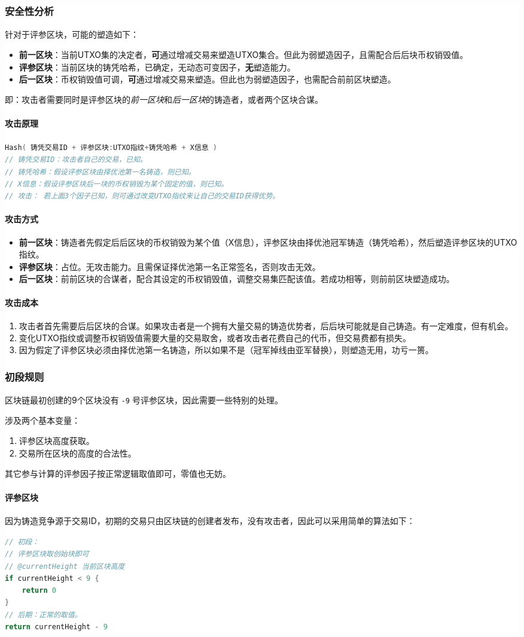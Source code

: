 
### 安全性分析

针对于评参区块，可能的塑造如下：

- **前一区块**：当前UTXO集的决定者，**可**通过增减交易来塑造UTXO集合。但此为弱塑造因子，且需配合后后块币权销毁值。
- **评参区块**：当前区块的铸凭哈希，已确定，无动态可变因子，**无**塑造能力。
- **后一区块**：币权销毁值可调，**可**通过增减交易来塑造。但此也为弱塑造因子，也需配合前前区块塑造。

即：攻击者需要同时是评参区块的*前一区块*和*后一区块*的铸造者，或者两个区块合谋。


#### 攻击原理

```go
Hash( 铸凭交易ID + 评参区块:UTXO指纹+铸凭哈希 + X信息 )
// 铸凭交易ID：攻击者自己的交易，已知。
// 铸凭哈希：假设评参区块由择优池第一名铸造，则已知。
// X信息：假设评参区块后一块的币权销毁为某个固定的值，则已知。
// 攻击： 若上面3个因子已知，则可通过改变UTXO指纹来让自己的交易ID获得优势。
```


#### 攻击方式

- **前一区块**：铸造者先假定后后区块的币权销毁为某个值（X信息），评参区块由择优池冠军铸造（铸凭哈希），然后塑造评参区块的UTXO指纹。
- **评参区块**：占位。无攻击能力。且需保证择优池第一名正常签名，否则攻击无效。
- **后一区块**：前前区块的合谋者，配合其设定的币权销毁值，调整交易集匹配该值。若成功相等，则前前区块塑造成功。


#### 攻击成本

1. 攻击者首先需要后后区块的合谋。如果攻击者是一个拥有大量交易的铸造优势者，后后块可能就是自己铸造。有一定难度，但有机会。
2. 变化UTXO指纹或调整币权销毁值需要大量的交易取舍，或者攻击者花费自己的代币，但交易费都有损失。
3. 因为假定了评参区块必须由择优池第一名铸造，所以如果不是（冠军掉线由亚军替换），则塑造无用，功亏一篑。


### 初段规则

区块链最初创建的9个区块没有 `-9` 号评参区块，因此需要一些特别的处理。

涉及两个基本变量：

1. 评参区块高度获取。
2. 交易所在区块的高度的合法性。

其它参与计算的评参因子按正常逻辑取值即可，零值也无妨。


#### 评参区块

因为铸造竞争源于交易ID，初期的交易只由区块链的创建者发布，没有攻击者，因此可以采用简单的算法如下：

```go
// 初段：
// 评参区块取创始块即可
// @currentHeight 当前区块高度
if currentHeight < 9 {
    return 0
}
// 后期：正常的取值。
return currentHeight - 9
```
